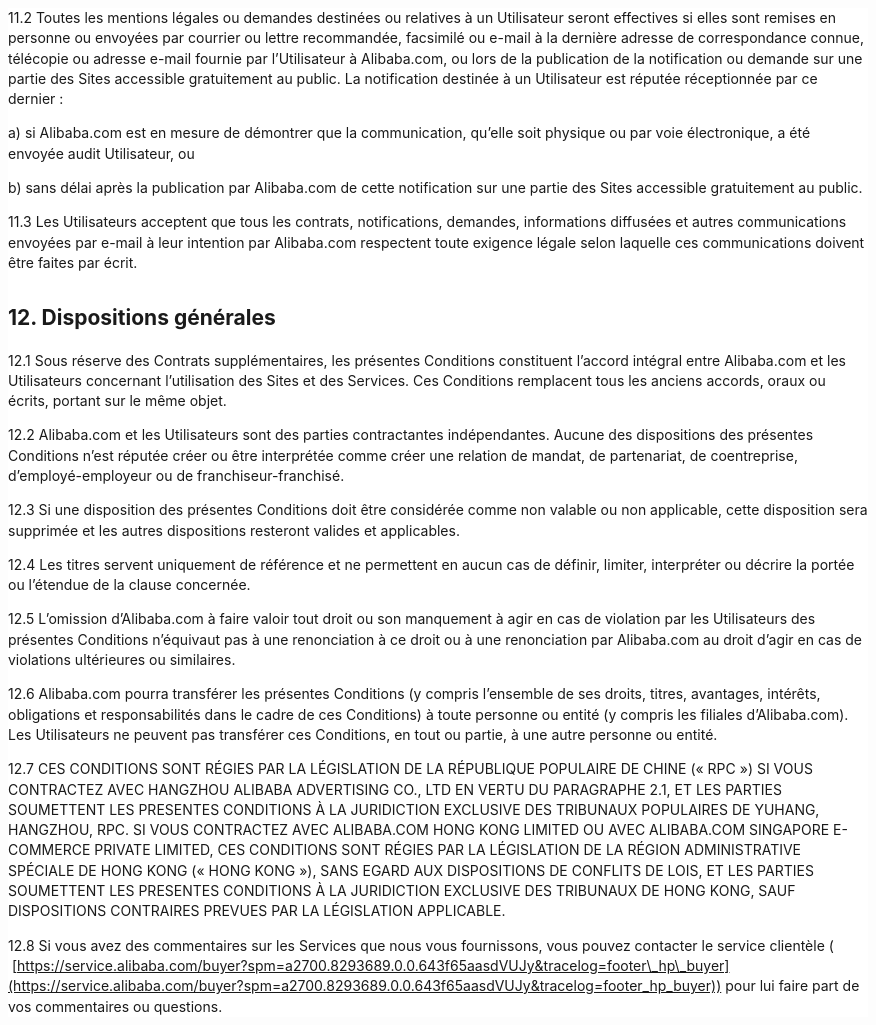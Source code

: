 11.2 Toutes les mentions légales ou demandes destinées ou relatives à un Utilisateur seront effectives si elles sont remises en personne ou envoyées par courrier ou lettre recommandée, facsimilé ou e-mail à la dernière adresse de correspondance connue, télécopie ou adresse e-mail fournie par l’Utilisateur à Alibaba.com, ou lors de la publication de la notification ou demande sur une partie des Sites accessible gratuitement au public. La notification destinée à un Utilisateur est réputée réceptionnée par ce dernier :

a) si Alibaba.com est en mesure de démontrer que la communication, qu’elle soit physique ou par voie électronique, a été envoyée audit Utilisateur, ou

b) sans délai après la publication par Alibaba.com de cette notification sur une partie des Sites accessible gratuitement au public.

11.3 Les Utilisateurs acceptent que tous les contrats, notifications, demandes, informations diffusées et autres communications envoyées par e-mail à leur intention par Alibaba.com respectent toute exigence légale selon laquelle ces communications doivent être faites par écrit.

12\. Dispositions générales
---------------------------

12.1 Sous réserve des Contrats supplémentaires, les présentes Conditions constituent l’accord intégral entre Alibaba.com et les Utilisateurs concernant l’utilisation des Sites et des Services. Ces Conditions remplacent tous les anciens accords, oraux ou écrits, portant sur le même objet.

12.2 Alibaba.com et les Utilisateurs sont des parties contractantes indépendantes. Aucune des dispositions des présentes Conditions n’est réputée créer ou être interprétée comme créer une relation de mandat, de partenariat, de coentreprise, d’employé-employeur ou de franchiseur-franchisé.

12.3 Si une disposition des présentes Conditions doit être considérée comme non valable ou non applicable, cette disposition sera supprimée et les autres dispositions resteront valides et applicables.

12.4 Les titres servent uniquement de référence et ne permettent en aucun cas de définir, limiter, interpréter ou décrire la portée ou l’étendue de la clause concernée.

12.5 L’omission d’Alibaba.com à faire valoir tout droit ou son manquement à agir en cas de violation par les Utilisateurs des présentes Conditions n’équivaut pas à une renonciation à ce droit ou à une renonciation par Alibaba.com au droit d’agir en cas de violations ultérieures ou similaires.

12.6 Alibaba.com pourra transférer les présentes Conditions (y compris l’ensemble de ses droits, titres, avantages, intérêts, obligations et responsabilités dans le cadre de ces Conditions) à toute personne ou entité (y compris les filiales d’Alibaba.com). Les Utilisateurs ne peuvent pas transférer ces Conditions, en tout ou partie, à une autre personne ou entité.

12.7 CES CONDITIONS SONT RÉGIES PAR LA LÉGISLATION DE LA RÉPUBLIQUE POPULAIRE DE CHINE (« RPC ») SI VOUS CONTRACTEZ AVEC HANGZHOU ALIBABA ADVERTISING CO., LTD EN VERTU DU PARAGRAPHE 2.1, ET LES PARTIES SOUMETTENT LES PRESENTES CONDITIONS À LA JURIDICTION EXCLUSIVE DES TRIBUNAUX POPULAIRES DE YUHANG, HANGZHOU, RPC. SI VOUS CONTRACTEZ AVEC ALIBABA.COM HONG KONG LIMITED OU AVEC ALIBABA.COM SINGAPORE E-COMMERCE PRIVATE LIMITED, CES CONDITIONS SONT RÉGIES PAR LA LÉGISLATION DE LA RÉGION ADMINISTRATIVE SPÉCIALE DE HONG KONG (« HONG KONG »), SANS EGARD AUX DISPOSITIONS DE CONFLITS DE LOIS, ET LES PARTIES SOUMETTENT LES PRESENTES CONDITIONS À LA JURIDICTION EXCLUSIVE DES TRIBUNAUX DE HONG KONG, SAUF DISPOSITIONS CONTRAIRES PREVUES PAR LA LÉGISLATION APPLICABLE.

12.8 Si vous avez des commentaires sur les Services que nous vous fournissons, vous pouvez contacter le service clientèle (   [https://service.alibaba.com/buyer?spm=a2700.8293689.0.0.643f65aasdVUJy&tracelog=footer\_hp\_buyer](https://service.alibaba.com/buyer?spm=a2700.8293689.0.0.643f65aasdVUJy&tracelog=footer_hp_buyer)) pour lui faire part de vos commentaires ou questions.
